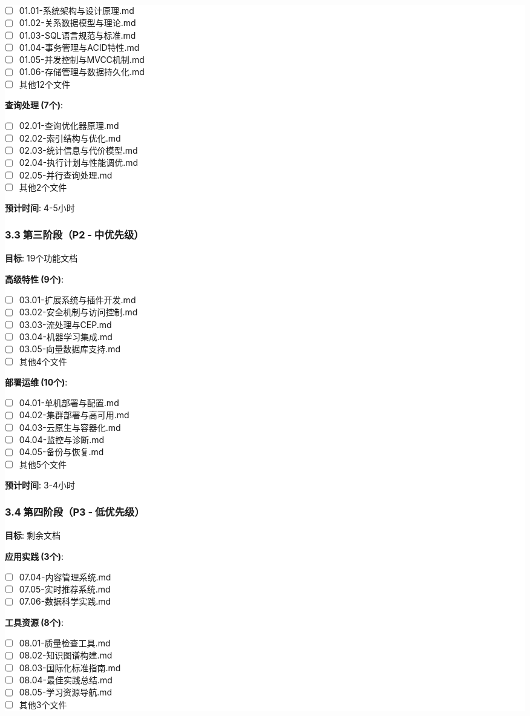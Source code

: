 - [ ] 01.01-系统架构与设计原理.md
- [ ] 01.02-关系数据模型与理论.md
- [ ] 01.03-SQL语言规范与标准.md
- [ ] 01.04-事务管理与ACID特性.md
- [ ] 01.05-并发控制与MVCC机制.md
- [ ] 01.06-存储管理与数据持久化.md
- [ ] 其他12个文件

**查询处理 (7个)**:

- [ ] 02.01-查询优化器原理.md
- [ ] 02.02-索引结构与优化.md
- [ ] 02.03-统计信息与代价模型.md
- [ ] 02.04-执行计划与性能调优.md
- [ ] 02.05-并行查询处理.md
- [ ] 其他2个文件

**预计时间**: 4-5小时

### 3.3 第三阶段（P2 - 中优先级）

**目标**: 19个功能文档

**高级特性 (9个)**:

- [ ] 03.01-扩展系统与插件开发.md
- [ ] 03.02-安全机制与访问控制.md
- [ ] 03.03-流处理与CEP.md
- [ ] 03.04-机器学习集成.md
- [ ] 03.05-向量数据库支持.md
- [ ] 其他4个文件

**部署运维 (10个)**:

- [ ] 04.01-单机部署与配置.md
- [ ] 04.02-集群部署与高可用.md
- [ ] 04.03-云原生与容器化.md
- [ ] 04.04-监控与诊断.md
- [ ] 04.05-备份与恢复.md
- [ ] 其他5个文件

**预计时间**: 3-4小时

### 3.4 第四阶段（P3 - 低优先级）

**目标**: 剩余文档

**应用实践 (3个)**:

- [ ] 07.04-内容管理系统.md
- [ ] 07.05-实时推荐系统.md
- [ ] 07.06-数据科学实践.md

**工具资源 (8个)**:

- [ ] 08.01-质量检查工具.md
- [ ] 08.02-知识图谱构建.md
- [ ] 08.03-国际化标准指南.md
- [ ] 08.04-最佳实践总结.md
- [ ] 08.05-学习资源导航.md
- [ ] 其他3个文件
